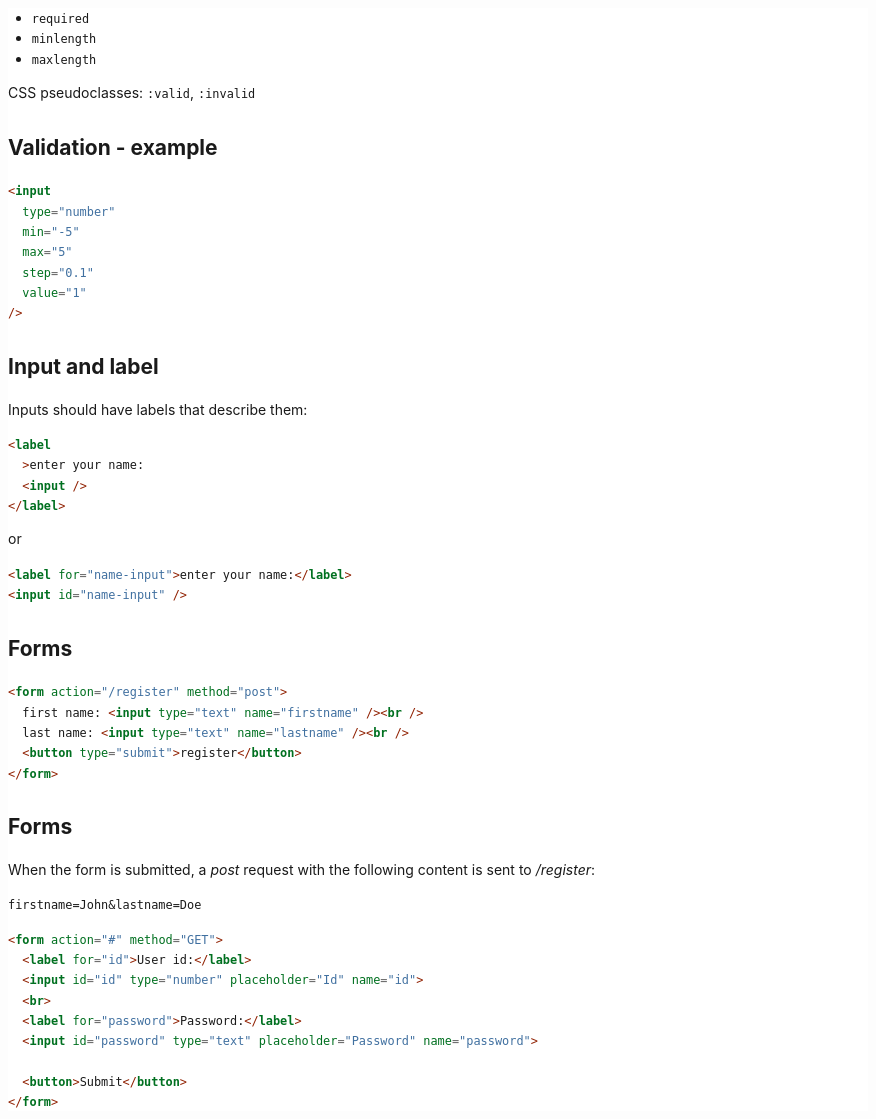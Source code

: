 - `required`
- `minlength`
- `maxlength`

CSS pseudoclasses: `:valid`, `:invalid`

## Validation - example

```html
<input
  type="number"
  min="-5"
  max="5"
  step="0.1"
  value="1"
/>
```

## Input and label

Inputs should have labels that describe them:

```html
<label
  >enter your name:
  <input />
</label>
```

or

```html
<label for="name-input">enter your name:</label>
<input id="name-input" />
```

## Forms

```html
<form action="/register" method="post">
  first name: <input type="text" name="firstname" /><br />
  last name: <input type="text" name="lastname" /><br />
  <button type="submit">register</button>
</form>
```

## Forms

When the form is submitted, a _post_ request with the following content is sent to _/register_:

```txt
firstname=John&lastname=Doe
```

```html
<form action="#" method="GET">
  <label for="id">User id:</label>
  <input id="id" type="number" placeholder="Id" name="id">
  <br>
  <label for="password">Password:</label>
  <input id="password" type="text" placeholder="Password" name="password">
  
  <button>Submit</button>
</form>
```
